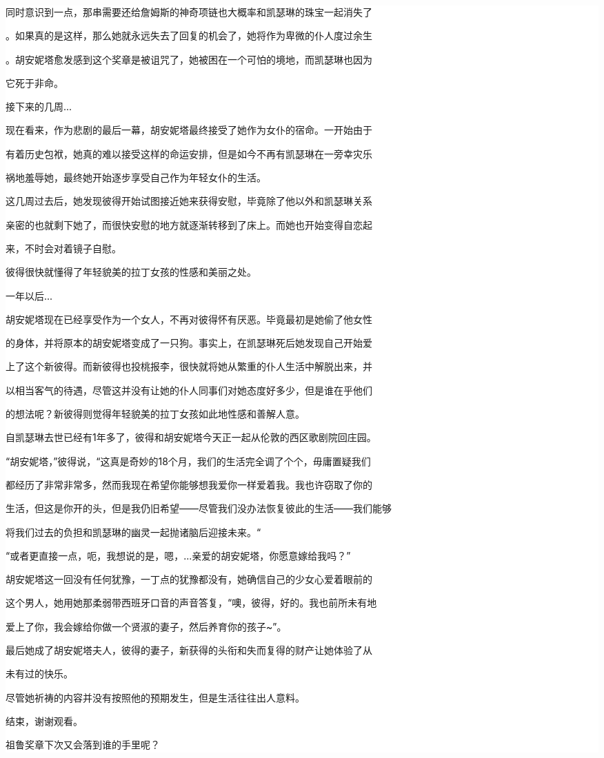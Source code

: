 同时意识到一点，那串需要还给詹姆斯的神奇项链也大概率和凯瑟琳的珠宝一起消失了

。如果真的是这样，那么她就永远失去了回复的机会了，她将作为卑微的仆人度过余生

。胡安妮塔愈发感到这个奖章是被诅咒了，她被困在一个可怕的境地，而凯瑟琳也因为

它死于非命。



接下来的几周...

现在看来，作为悲剧的最后一幕，胡安妮塔最终接受了她作为女仆的宿命。一开始由于

有着历史包袱，她真的难以接受这样的命运安排，但是如今不再有凯瑟琳在一旁幸灾乐

祸地羞辱她，最终她开始逐步享受自己作为年轻女仆的生活。

这几周过去后，她发现彼得开始试图接近她来获得安慰，毕竟除了他以外和凯瑟琳关系

亲密的也就剩下她了，而很快安慰的地方就逐渐转移到了床上。而她也开始变得自恋起

来，不时会对着镜子自慰。

彼得很快就懂得了年轻貌美的拉丁女孩的性感和美丽之处。



一年以后...

胡安妮塔现在已经享受作为一个女人，不再对彼得怀有厌恶。毕竟最初是她偷了他女性

的身体，并将原本的胡安妮塔变成了一只狗。事实上，在凯瑟琳死后她发现自己开始爱

上了这个新彼得。而新彼得也投桃报李，很快就将她从繁重的仆人生活中解脱出来，并

以相当客气的待遇，尽管这并没有让她的仆人同事们对她态度好多少，但是谁在乎他们

的想法呢？新彼得则觉得年轻貌美的拉丁女孩如此地性感和善解人意。

自凯瑟琳去世已经有1年多了，彼得和胡安妮塔今天正一起从伦敦的西区歌剧院回庄园。



“胡安妮塔，”彼得说，“这真是奇妙的18个月，我们的生活完全调了个个，毋庸置疑我们

都经历了非常非常多，然而我现在希望你能够想我爱你一样爱着我。我也许窃取了你的

生活，但这是你开的头，但是我仍旧希望——尽管我们没办法恢复彼此的生活——我们能够

将我们过去的负担和凯瑟琳的幽灵一起抛诸脑后迎接未来。“

“或者更直接一点，呃，我想说的是，嗯，...亲爱的胡安妮塔，你愿意嫁给我吗？”

胡安妮塔这一回没有任何犹豫，一丁点的犹豫都没有，她确信自己的少女心爱着眼前的

这个男人，她用她那柔弱带西班牙口音的声音答复，“噢，彼得，好的。我也前所未有地

爱上了你，我会嫁给你做一个贤淑的妻子，然后养育你的孩子~”。

最后她成了胡安妮塔夫人，彼得的妻子，新获得的头衔和失而复得的财产让她体验了从

未有过的快乐。

尽管她祈祷的内容并没有按照他的预期发生，但是生活往往出人意料。



结束，谢谢观看。

祖鲁奖章下次又会落到谁的手里呢？


